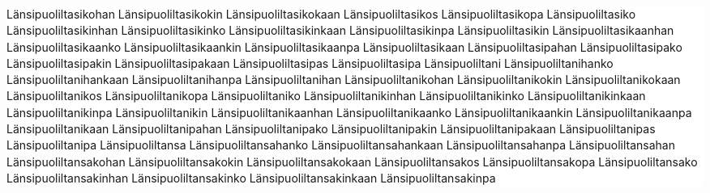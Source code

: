 Länsipuoliltasikohan
Länsipuoliltasikokin
Länsipuoliltasikokaan
Länsipuoliltasikos
Länsipuoliltasikopa
Länsipuoliltasiko
Länsipuoliltasikinhan
Länsipuoliltasikinko
Länsipuoliltasikinkaan
Länsipuoliltasikinpa
Länsipuoliltasikin
Länsipuoliltasikaanhan
Länsipuoliltasikaanko
Länsipuoliltasikaankin
Länsipuoliltasikaanpa
Länsipuoliltasikaan
Länsipuoliltasipahan
Länsipuoliltasipako
Länsipuoliltasipakin
Länsipuoliltasipakaan
Länsipuoliltasipas
Länsipuoliltasipa
Länsipuoliltani
Länsipuoliltanihanko
Länsipuoliltanihankaan
Länsipuoliltanihanpa
Länsipuoliltanihan
Länsipuoliltanikohan
Länsipuoliltanikokin
Länsipuoliltanikokaan
Länsipuoliltanikos
Länsipuoliltanikopa
Länsipuoliltaniko
Länsipuoliltanikinhan
Länsipuoliltanikinko
Länsipuoliltanikinkaan
Länsipuoliltanikinpa
Länsipuoliltanikin
Länsipuoliltanikaanhan
Länsipuoliltanikaanko
Länsipuoliltanikaankin
Länsipuoliltanikaanpa
Länsipuoliltanikaan
Länsipuoliltanipahan
Länsipuoliltanipako
Länsipuoliltanipakin
Länsipuoliltanipakaan
Länsipuoliltanipas
Länsipuoliltanipa
Länsipuoliltansa
Länsipuoliltansahanko
Länsipuoliltansahankaan
Länsipuoliltansahanpa
Länsipuoliltansahan
Länsipuoliltansakohan
Länsipuoliltansakokin
Länsipuoliltansakokaan
Länsipuoliltansakos
Länsipuoliltansakopa
Länsipuoliltansako
Länsipuoliltansakinhan
Länsipuoliltansakinko
Länsipuoliltansakinkaan
Länsipuoliltansakinpa